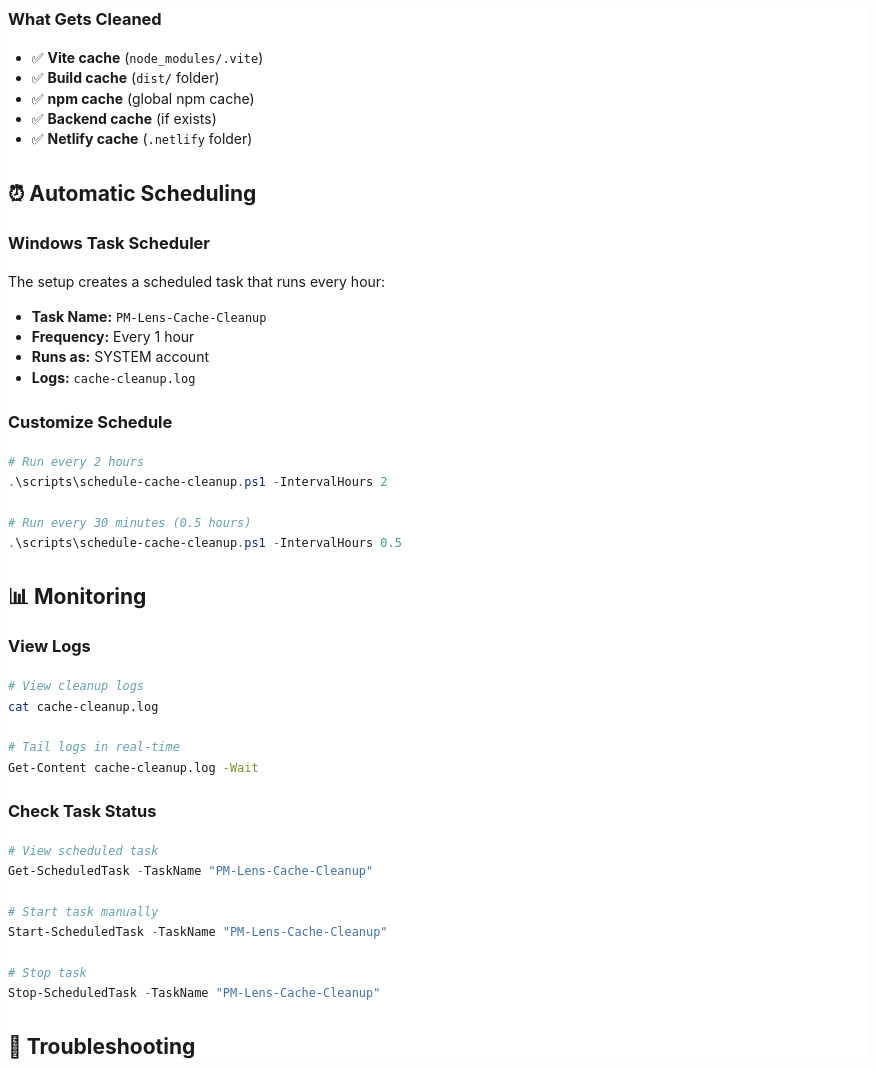 ### What Gets Cleaned
- ✅ **Vite cache** (`node_modules/.vite`)
- ✅ **Build cache** (`dist/` folder)
- ✅ **npm cache** (global npm cache)
- ✅ **Backend cache** (if exists)
- ✅ **Netlify cache** (`.netlify` folder)

## ⏰ Automatic Scheduling

### Windows Task Scheduler
The setup creates a scheduled task that runs every hour:
- **Task Name:** `PM-Lens-Cache-Cleanup`
- **Frequency:** Every 1 hour
- **Runs as:** SYSTEM account
- **Logs:** `cache-cleanup.log`

### Customize Schedule
```powershell
# Run every 2 hours
.\scripts\schedule-cache-cleanup.ps1 -IntervalHours 2

# Run every 30 minutes (0.5 hours)
.\scripts\schedule-cache-cleanup.ps1 -IntervalHours 0.5
```

## 📊 Monitoring

### View Logs
```bash
# View cleanup logs
cat cache-cleanup.log

# Tail logs in real-time
Get-Content cache-cleanup.log -Wait
```

### Check Task Status
```powershell
# View scheduled task
Get-ScheduledTask -TaskName "PM-Lens-Cache-Cleanup"

# Start task manually
Start-ScheduledTask -TaskName "PM-Lens-Cache-Cleanup"

# Stop task
Stop-ScheduledTask -TaskName "PM-Lens-Cache-Cleanup"
```

## 🔧 Troubleshooting

